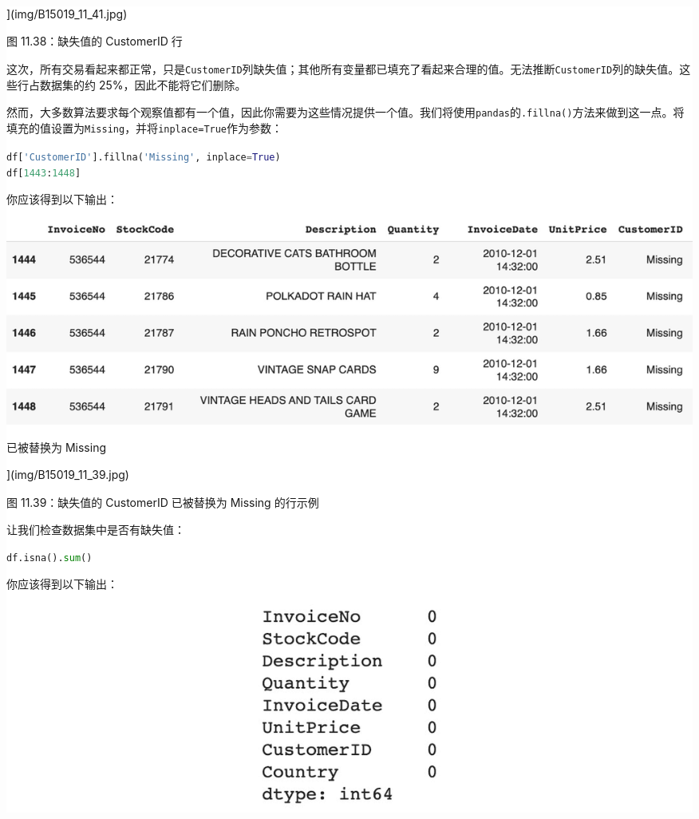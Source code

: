 ](img/B15019_11_41.jpg)

图 11.38：缺失值的 CustomerID 行

这次，所有交易看起来都正常，只是`CustomerID`列缺失值；其他所有变量都已填充了看起来合理的值。无法推断`CustomerID`列的缺失值。这些行占数据集的约 25%，因此不能将它们删除。

然而，大多数算法要求每个观察值都有一个值，因此你需要为这些情况提供一个值。我们将使用`pandas`的`.fillna()`方法来做到这一点。将填充的值设置为`Missing`，并将`inplace=True`作为参数：

```py
df['CustomerID'].fillna('Missing', inplace=True)
df[1443:1448]
```

你应该得到以下输出：

![图 11.39：缺失值的 CustomerID 行示例](img/B15019_11_39.jpg)

已被替换为 Missing

](img/B15019_11_39.jpg)

图 11.39：缺失值的 CustomerID 已被替换为 Missing 的行示例

让我们检查数据集中是否有缺失值：

```py
df.isna().sum()
```

你应该得到以下输出：

![图 11.40：各变量缺失值的总结](img/B15019_11_40.jpg)
